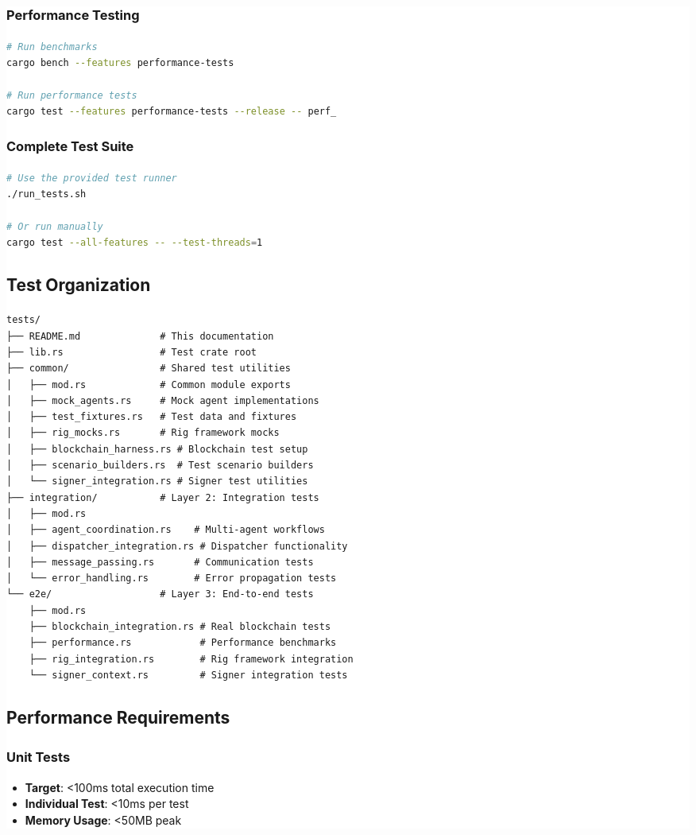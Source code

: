 ### Performance Testing
```bash
# Run benchmarks
cargo bench --features performance-tests

# Run performance tests
cargo test --features performance-tests --release -- perf_
```

### Complete Test Suite
```bash
# Use the provided test runner
./run_tests.sh

# Or run manually
cargo test --all-features -- --test-threads=1
```

## Test Organization

```
tests/
├── README.md              # This documentation
├── lib.rs                 # Test crate root
├── common/                # Shared test utilities
│   ├── mod.rs             # Common module exports
│   ├── mock_agents.rs     # Mock agent implementations
│   ├── test_fixtures.rs   # Test data and fixtures
│   ├── rig_mocks.rs       # Rig framework mocks
│   ├── blockchain_harness.rs # Blockchain test setup
│   ├── scenario_builders.rs  # Test scenario builders
│   └── signer_integration.rs # Signer test utilities
├── integration/           # Layer 2: Integration tests
│   ├── mod.rs
│   ├── agent_coordination.rs    # Multi-agent workflows
│   ├── dispatcher_integration.rs # Dispatcher functionality
│   ├── message_passing.rs       # Communication tests
│   └── error_handling.rs        # Error propagation tests
└── e2e/                   # Layer 3: End-to-end tests
    ├── mod.rs
    ├── blockchain_integration.rs # Real blockchain tests
    ├── performance.rs            # Performance benchmarks
    ├── rig_integration.rs        # Rig framework integration
    └── signer_context.rs         # Signer integration tests
```

## Performance Requirements

### Unit Tests
- **Target**: <100ms total execution time
- **Individual Test**: <10ms per test
- **Memory Usage**: <50MB peak
